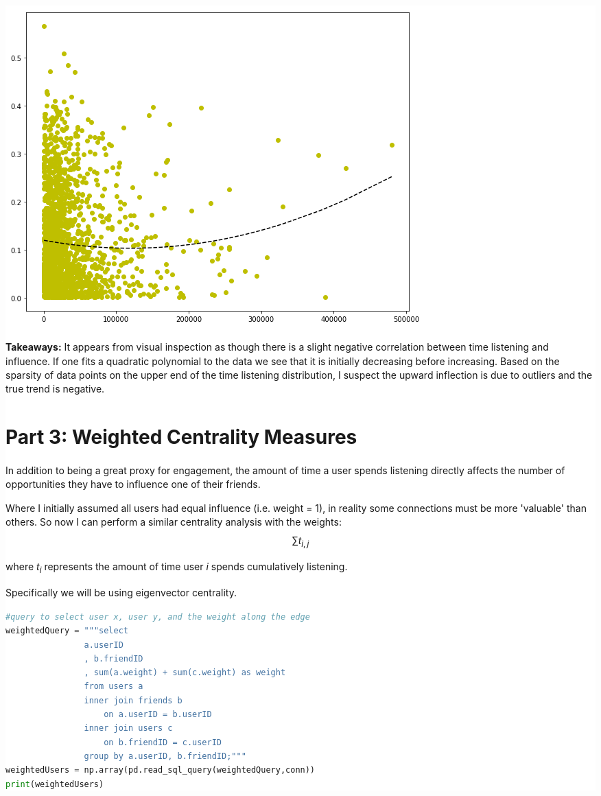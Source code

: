 ![png](/plots/output_28_1.png)


**Takeaways:** It appears from visual inspection as though there is a slight negative correlation between time listening and influence.  If one fits a quadratic polynomial to the data we see that it is initially decreasing before increasing.  Based on the sparsity of data points on the upper end of the time listening distribution, I suspect the upward inflection is due to outliers and the true trend is negative.

# Part 3: Weighted Centrality Measures
In addition to being a great proxy for engagement, the amount of time a user spends listening directly affects the number of opportunities they have to influence one of their friends.  

Where I initially assumed all users had equal influence (i.e. weight = 1), in reality some connections must be more 'valuable' than others. So now I can perform a similar centrality analysis with the weights:
$$\sum t_{i,j}$$

where $t_i$ represents the amount of time user $i$ spends cumulatively listening.

Specifically we will be using eigenvector centrality.


```python
#query to select user x, user y, and the weight along the edge
weightedQuery = """select
                a.userID
                , b.friendID
                , sum(a.weight) + sum(c.weight) as weight
                from users a
                inner join friends b
                    on a.userID = b.userID
                inner join users c
                    on b.friendID = c.userID
                group by a.userID, b.friendID;"""
weightedUsers = np.array(pd.read_sql_query(weightedQuery,conn))
print(weightedUsers)
```
